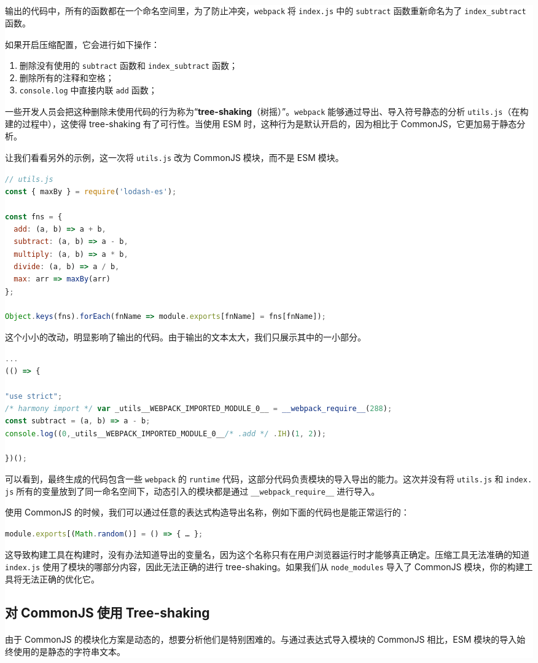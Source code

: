输出的代码中，所有的函数都在一个命名空间里，为了防止冲突，`webpack` 将 `index.js` 中的 `subtract` 函数重新命名为了 `index_subtract` 函数。

如果开启压缩配置，它会进行如下操作：

1. 删除没有使用的 `subtract` 函数和 `index_subtract` 函数；
2. 删除所有的注释和空格；
3. `console.log` 中直接内联 `add` 函数；

一些开发人员会把这种删除未使用代码的行为称为“**tree-shaking**（树摇）”。`webpack` 能够通过导出、导入符号静态的分析 `utils.js`（在构建的过程中），这使得 tree-shaking 有了可行性。当使用 ESM 时，这种行为是默认开启的，因为相比于 CommonJS，它更加易于静态分析。

让我们看看另外的示例，这一次将 `utils.js` 改为 CommonJS 模块，而不是 ESM 模块。

```js
// utils.js
const { maxBy } = require('lodash-es');

const fns = {
  add: (a, b) => a + b,
  subtract: (a, b) => a - b,
  multiply: (a, b) => a * b,
  divide: (a, b) => a / b,
  max: arr => maxBy(arr)
};

Object.keys(fns).forEach(fnName => module.exports[fnName] = fns[fnName]);
```

这个小小的改动，明显影响了输出的代码。由于输出的文本太大，我们只展示其中的一小部分。

```js
...
(() => {

"use strict";
/* harmony import */ var _utils__WEBPACK_IMPORTED_MODULE_0__ = __webpack_require__(288);
const subtract = (a, b) => a - b;
console.log((0,_utils__WEBPACK_IMPORTED_MODULE_0__/* .add */ .IH)(1, 2));

})();
```

可以看到，最终生成的代码包含一些 `webpack` 的 `runtime` 代码，这部分代码负责模块的导入导出的能力。这次并没有将 `utils.js` 和 `index.js` 所有的变量放到了同一命名空间下，动态引入的模块都是通过 `__webpack_require__` 进行导入。

使用 CommonJS 的时候，我们可以通过任意的表达式构造导出名称，例如下面的代码也是能正常运行的：

```js
module.exports[(Math.random()] = () => { … };
```

这导致构建工具在构建时，没有办法知道导出的变量名，因为这个名称只有在用户浏览器运行时才能够真正确定。压缩工具无法准确的知道 `index.js` 使用了模块的哪部分内容，因此无法正确的进行 tree-shaking。如果我们从 `node_modules` 导入了 CommonJS 模块，你的构建工具将无法正确的优化它。

## 对 CommonJS 使用 Tree-shaking

由于 CommonJS 的模块化方案是动态的，想要分析他们是特别困难的。与通过表达式导入模块的 CommonJS 相比，ESM 模块的导入始终使用的是静态的字符串文本。
